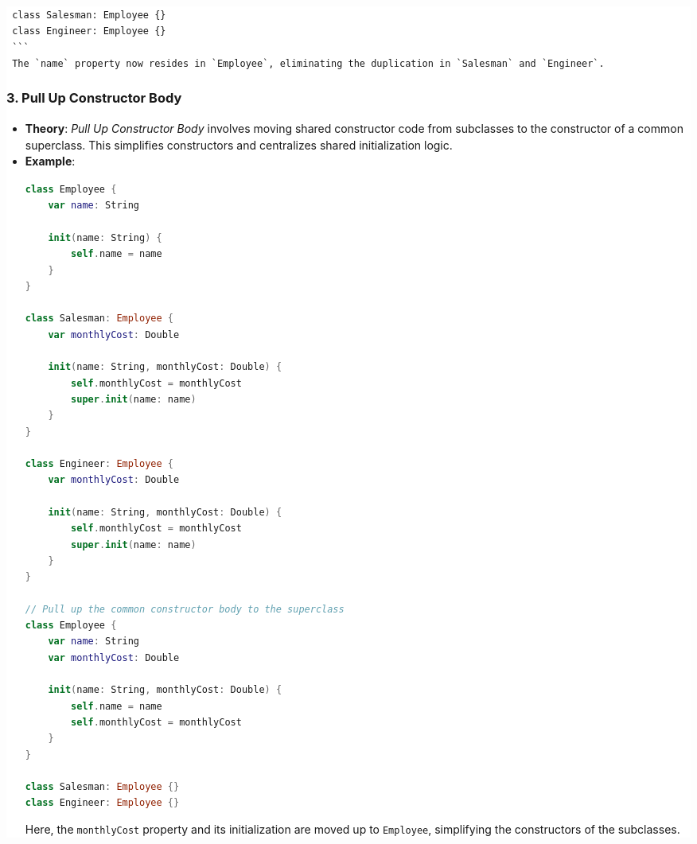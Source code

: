      class Salesman: Employee {}
     class Engineer: Employee {}
     ```
     The `name` property now resides in `Employee`, eliminating the duplication in `Salesman` and `Engineer`.

### 3. **Pull Up Constructor Body**

   - **Theory**: *Pull Up Constructor Body* involves moving shared constructor code from subclasses to the constructor of a common superclass. This simplifies constructors and centralizes shared initialization logic.
   - **Example**:
     ```swift
     class Employee {
         var name: String

         init(name: String) {
             self.name = name
         }
     }

     class Salesman: Employee {
         var monthlyCost: Double

         init(name: String, monthlyCost: Double) {
             self.monthlyCost = monthlyCost
             super.init(name: name)
         }
     }

     class Engineer: Employee {
         var monthlyCost: Double

         init(name: String, monthlyCost: Double) {
             self.monthlyCost = monthlyCost
             super.init(name: name)
         }
     }

     // Pull up the common constructor body to the superclass
     class Employee {
         var name: String
         var monthlyCost: Double

         init(name: String, monthlyCost: Double) {
             self.name = name
             self.monthlyCost = monthlyCost
         }
     }

     class Salesman: Employee {}
     class Engineer: Employee {}
     ```
     Here, the `monthlyCost` property and its initialization are moved up to `Employee`, simplifying the constructors of the subclasses.
